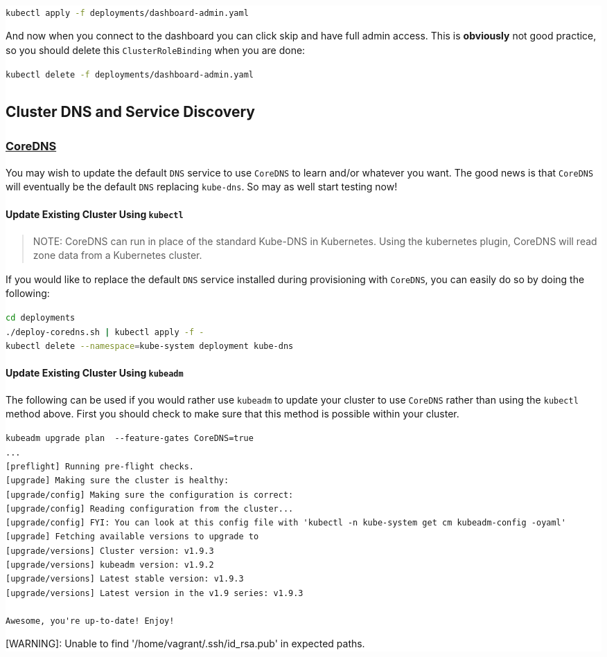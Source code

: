```bash
kubectl apply -f deployments/dashboard-admin.yaml
```

And now when you connect to the dashboard you can click skip and have full admin
access. This is **obviously** not good practice, so you should delete this
`ClusterRoleBinding` when you are done:

```bash
kubectl delete -f deployments/dashboard-admin.yaml
```

## Cluster DNS and Service Discovery

### [CoreDNS](https://coredns.io)

You may wish to update the default `DNS` service to use `CoreDNS` to learn and/or
whatever you want. The good news is that `CoreDNS` will eventually be the default
`DNS` replacing `kube-dns`. So may as well start testing now!

#### Update Existing Cluster Using `kubectl`

> NOTE: CoreDNS can run in place of the standard Kube-DNS in Kubernetes. Using
> the kubernetes plugin, CoreDNS will read zone data from a Kubernetes cluster.

If you would like to replace the default `DNS` service installed during
provisioning with `CoreDNS`, you can easily do so by doing the following:

```bash
cd deployments
./deploy-coredns.sh | kubectl apply -f -
kubectl delete --namespace=kube-system deployment kube-dns
```

#### Update Existing Cluster Using `kubeadm`

The following can be used if you would rather use `kubeadm` to update your
cluster to use `CoreDNS` rather than using the `kubectl` method above. First you
should check to make sure that this method is possible within your cluster.

```raw
kubeadm upgrade plan  --feature-gates CoreDNS=true
...
[preflight] Running pre-flight checks.
[upgrade] Making sure the cluster is healthy:
[upgrade/config] Making sure the configuration is correct:
[upgrade/config] Reading configuration from the cluster...
[upgrade/config] FYI: You can look at this config file with 'kubectl -n kube-system get cm kubeadm-config -oyaml'
[upgrade] Fetching available versions to upgrade to
[upgrade/versions] Cluster version: v1.9.3
[upgrade/versions] kubeadm version: v1.9.2
[upgrade/versions] Latest stable version: v1.9.3
[upgrade/versions] Latest version in the v1.9 series: v1.9.3

Awesome, you're up-to-date! Enjoy!
```


 [WARNING]: Unable to find '/home/vagrant/.ssh/id_rsa.pub' in expected paths.